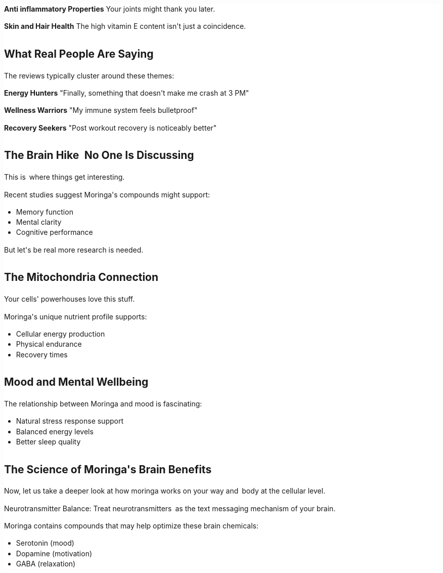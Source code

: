 **Anti inflammatory Properties**
Your joints might thank you later.

**Skin and Hair Health**
The high vitamin E content isn't just a coincidence.

## What Real People Are Saying

The reviews typically cluster around these themes:

**Energy Hunters**
"Finally, something that doesn't make me crash at 3 PM"

**Wellness Warriors**
"My immune system feels bulletproof"

**Recovery Seekers**
"Post workout recovery is noticeably better"

## The Brain Hike No One Is Discussing

This is where things get interesting.

Recent studies suggest Moringa's compounds might support:
* Memory function
* Mental clarity
* Cognitive performance

But let's be real more research is needed.

## The Mitochondria Connection

Your cells' powerhouses love this stuff.

Moringa's unique nutrient profile supports:
* Cellular energy production
* Physical endurance
* Recovery times

## Mood and Mental Wellbeing

The relationship between Moringa and mood is fascinating:
* Natural stress response support
* Balanced energy levels
* Better sleep quality

## The Science of Moringa's Brain Benefits

Now, let us take a deeper look at how moringa works on your way and body at the cellular level.

Neurotransmitter Balance:
Treat neurotransmitters as the text messaging mechanism of your brain.

Moringa contains compounds that may help optimize these brain chemicals:
- Serotonin (mood)
- Dopamine (motivation)
- GABA (relaxation)
